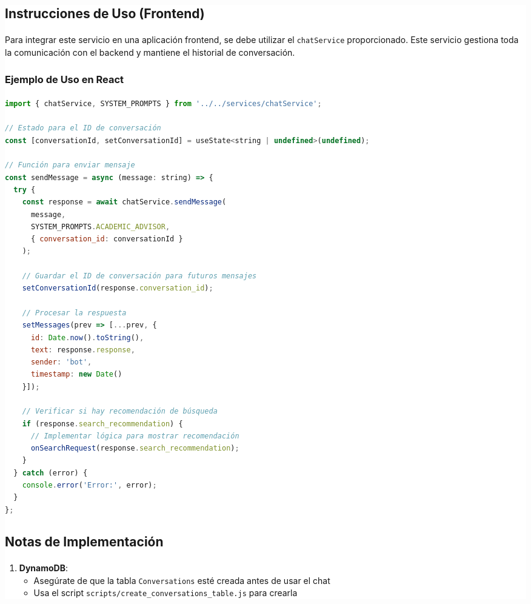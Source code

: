 ## Instrucciones de Uso (Frontend)

Para integrar este servicio en una aplicación frontend, se debe utilizar el `chatService` proporcionado. Este servicio gestiona toda la comunicación con el backend y mantiene el historial de conversación.

### Ejemplo de Uso en React

```javascript
import { chatService, SYSTEM_PROMPTS } from '../../services/chatService';

// Estado para el ID de conversación
const [conversationId, setConversationId] = useState<string | undefined>(undefined);

// Función para enviar mensaje
const sendMessage = async (message: string) => {
  try {
    const response = await chatService.sendMessage(
      message,
      SYSTEM_PROMPTS.ACADEMIC_ADVISOR,
      { conversation_id: conversationId }
    );
    
    // Guardar el ID de conversación para futuros mensajes
    setConversationId(response.conversation_id);
    
    // Procesar la respuesta
    setMessages(prev => [...prev, {
      id: Date.now().toString(),
      text: response.response,
      sender: 'bot',
      timestamp: new Date()
    }]);
    
    // Verificar si hay recomendación de búsqueda
    if (response.search_recommendation) {
      // Implementar lógica para mostrar recomendación
      onSearchRequest(response.search_recommendation);
    }
  } catch (error) {
    console.error('Error:', error);
  }
};
```

## Notas de Implementación

1. **DynamoDB**: 
   - Asegúrate de que la tabla `Conversations` esté creada antes de usar el chat
   - Usa el script `scripts/create_conversations_table.js` para crearla
